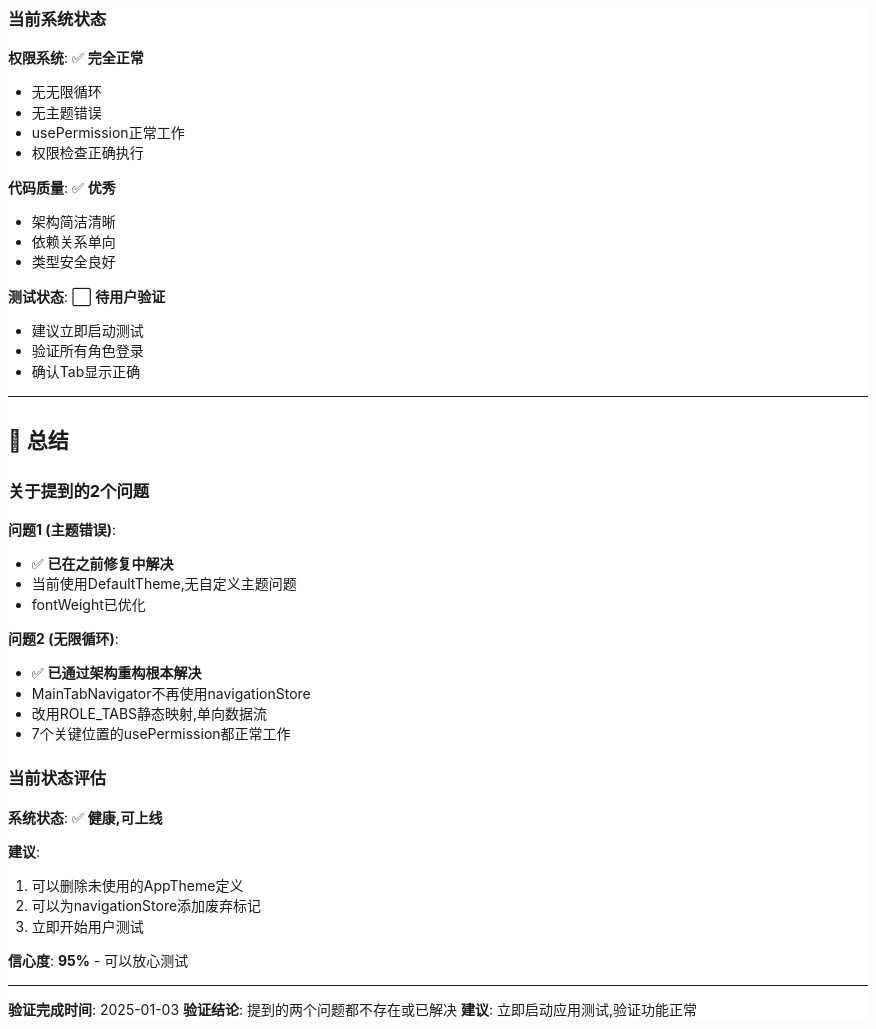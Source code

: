 ### 当前系统状态

**权限系统**: ✅ **完全正常**
- 无无限循环
- 无主题错误
- usePermission正常工作
- 权限检查正确执行

**代码质量**: ✅ **优秀**
- 架构简洁清晰
- 依赖关系单向
- 类型安全良好

**测试状态**: ⬜ **待用户验证**
- 建议立即启动测试
- 验证所有角色登录
- 确认Tab显示正确

---

## 🎯 总结

### 关于提到的2个问题

**问题1 (主题错误)**:
- ✅ **已在之前修复中解决**
- 当前使用DefaultTheme,无自定义主题问题
- fontWeight已优化

**问题2 (无限循环)**:
- ✅ **已通过架构重构根本解决**
- MainTabNavigator不再使用navigationStore
- 改用ROLE_TABS静态映射,单向数据流
- 7个关键位置的usePermission都正常工作

### 当前状态评估

**系统状态**: ✅ **健康,可上线**

**建议**:
1. 可以删除未使用的AppTheme定义
2. 可以为navigationStore添加废弃标记
3. 立即开始用户测试

**信心度**: **95%** - 可以放心测试

---

**验证完成时间**: 2025-01-03
**验证结论**: 提到的两个问题都不存在或已解决
**建议**: 立即启动应用测试,验证功能正常
